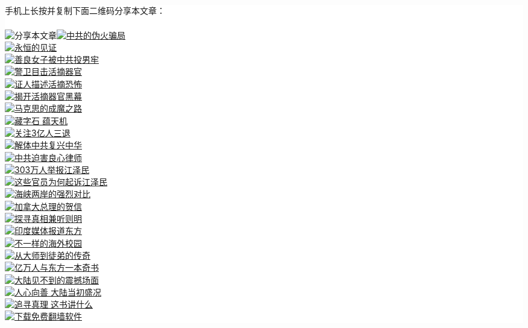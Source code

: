 ####
手机上长按并复制下面二维码分享本文章：<br><br><img src="http://www.hehaibao.com/qr/index.php?m=1&e=L&p=10&t=&d=https://github.com/brkypg2370/djy/blob/master/gb/19/10/24/n11608275.md%231" title="分享本文章"></td><td VALIGN=TOP><a href="https://github.com/brkypg2370/djy/blob/master/gb/16/1/21/n4622075.md?dfh#1" target="_blank"><img src="https://raw.githubusercontent.com/brkypg2370/djy/master/gb/300/wei-f1.jpg" title="中共的伪火骗局"  alt="中共的伪火骗局"></a><br><a href="https://github.com/brkypg2370/yh/blob/master/README.md?dfh#1" target="_blank"><img src="https://raw.githubusercontent.com/brkypg2370/djy/master/gb/300/yong-h.jpg" title="永恒的见证"  alt="永恒的见证"></a><br><a href="https://github.com/brkypg2370/djy/blob/master/gb/13/9/29/n3974789.md?dfh#1" target="_blank"><img src="https://raw.githubusercontent.com/brkypg2370/djy/master/gb/300/shang-lnz.jpg" title="善良女子被中共投男牢"  alt="善良女子被中共投男牢"></a><br><a href="https://github.com/brkypg2370/djy/blob/master/gb/16/3/16/n4663449.md?dfh#1" target="_blank"><img src="https://raw.githubusercontent.com/brkypg2370/djy/master/gb/300/huo-z3.jpg" title="警卫目击活摘器官"  alt="警卫目击活摘器官"></a><br><a href="https://github.com/brkypg2370/djy/blob/master/gb/16/8/7/n8177641.md?dfh#1" target="_blank"><img src="https://raw.githubusercontent.com/brkypg2370/djy/master/gb/300/huo-z4.jpg" title="证人描述活摘恐怖"  alt="证人描述活摘恐怖"></a><br><a href="https://github.com/brkypg2370/djy/blob/master/gb/10/4/19/n2881569.md?dfh#1" target="_blank"><img src="https://raw.githubusercontent.com/brkypg2370/djy/master/gb/300/huo-z1.jpg" title="揭开活摘器官黑幕"  alt="揭开活摘器官黑幕"></a><br><a href="https://github.com/brkypg2370/djy/blob/master/gb/10/11/7/n3077476.md?dfh#1" target="_blank"><img src="https://raw.githubusercontent.com/brkypg2370/djy/master/gb/300/ma-ks.jpg" title="马克思的成魔之路"  alt="马克思的成魔之路"></a><br><a href="https://github.com/brkypg2370/djy/blob/master/gb/14/6/9/n4173977.md?dfh#1" target="_blank"><img src="https://raw.githubusercontent.com/brkypg2370/djy/master/gb/300/chang-zs.jpg" title="藏字石 蕴天机"  alt="藏字石 蕴天机"></a><br><a href="https://github.com/brkypg2370/djy/blob/master/gb/18/5/10/n10381511.md?dfh#1" target="_blank"><img src="https://raw.githubusercontent.com/brkypg2370/djy/master/gb/300/st1.jpg" title="关注3亿人三退"  alt="关注3亿人三退"></a><br><a href="https://github.com/brkypg2370/djy/blob/master/gb/18/3/21/n10237682.md?dfh#1" target="_blank"><img src="https://raw.githubusercontent.com/brkypg2370/djy/master/gb/300/jie-t.jpg" title="解体中共复兴中华"  alt="解体中共复兴中华"></a><br><a href="https://github.com/brkypg2370/djy/blob/master/gb/9/2/9/n2422991.md?dfh#1" target="_blank"><img src="https://raw.githubusercontent.com/brkypg2370/djy/master/gb/300/gao-zs.jpg" title="中共迫害良心律师"  alt="中共迫害良心律师"></a><br><a href="https://github.com/brkypg2370/djy/blob/master/gb/18/12/9/n10900044.md?dfh#1" target="_blank"><img src="https://raw.githubusercontent.com/brkypg2370/djy/master/gb/300/sj1.jpg" title="303万人举报江泽民"  alt="303万人举报江泽民"></a><br><a href="https://github.com/brkypg2370/djy/blob/master/gb/18/8/28/n10672014.md?dfh#1" target="_blank"><img src="https://raw.githubusercontent.com/brkypg2370/djy/master/gb/300/sj2.jpg" title="这些官员为何起诉江泽民"  alt="这些官员为何起诉江泽民"></a><br><a href="https://github.com/brkypg2370/djy/blob/master/gb/8/12/18/n2367165.md?dfh#1" target="_blank"><img src="https://raw.githubusercontent.com/brkypg2370/djy/master/gb/300/liangan.jpg" title="海峡两岸的强烈对比"  alt="海峡两岸的强烈对比"></a><br><a href="https://github.com/brkypg2370/djy/blob/master/gb/15/5/5/n4427238.md?dfh#1" target="_blank"><img src="https://raw.githubusercontent.com/brkypg2370/djy/master/gb/300/jia-ndzl.jpg" title="加拿大总理的贺信"  alt="加拿大总理的贺信"></a><br>
<a href="https://github.com/brkypg2370/djy/blob/master/gb/11/6/17/n3289382.md?dfh#1" target="_blank"><img src="https://raw.githubusercontent.com/brkypg2370/djy/master/gb/300/xiao-wd.jpg" title="探寻真相兼听则明"  alt="探寻真相兼听则明"></a><br><a href="https://github.com/brkypg2370/djy/blob/master/gb/18/10/27/n10812623.md?dfh#1" target="_blank"><img src="https://raw.githubusercontent.com/brkypg2370/djy/master/gb/300/yindu.jpg" title="印度媒体报道东方"  alt="印度媒体报道东方"></a><br><a href="https://github.com/brkypg2370/djy/blob/master/gb/18/6/9/n10469652.md?dfh#1" target="_blank"><img src="https://raw.githubusercontent.com/brkypg2370/djy/master/gb/300/xie-j.jpg" title="不一样的海外校园"  alt="不一样的海外校园"></a><br><a href="https://github.com/brkypg2370/djy/blob/master/gb/7/4/5/n1669415.md?dfh#1" target="_blank"><img src="https://raw.githubusercontent.com/brkypg2370/djy/master/gb/300/li-up.jpg" title="从大师到徒弟的传奇"  alt="从大师到徒弟的传奇"></a><br><a href="https://github.com/brkypg2370/djy/blob/master/gb/17/5/26/n9191512.md?dfh#1" target="_blank"><img src="https://raw.githubusercontent.com/brkypg2370/djy/master/gb/300/zfl2.jpg" title="亿万人与东方一本奇书"  alt="亿万人与东方一本奇书"></a><br><a href="https://github.com/brkypg2370/djy/blob/master/gb/13/11/27/n4020290.md?dfh#1" target="_blank"><img src="https://raw.githubusercontent.com/brkypg2370/djy/master/gb/300/zhen-h.jpg" title="大陆见不到的震撼场面"  alt="大陆见不到的震撼场面"></a><br><a href="https://github.com/brkypg2370/djy/blob/master/gb/15/7/17/n4482910.md?dfh#1" target="_blank"><img src="https://raw.githubusercontent.com/brkypg2370/djy/master/gb/300/dalu-sk.jpg" title="人心向善 大陆当初盛况"  alt="人心向善 大陆当初盛况"></a><br><a href="https://github.com/brkypg2370/djy/blob/master/gb/9/10/15/n2689419.md?dfh#1" target="_blank"><img src="https://raw.githubusercontent.com/brkypg2370/djy/master/gb/300/zfl1.jpg" title="追寻真理 这书讲什么"  alt="追寻真理 这书讲什么"></a><br><a href="https://github.com/brkypg2370/www/blob/master/README.md?dfh#1" target="_blank"><img src="https://raw.githubusercontent.com/brkypg2370/djy/master/gb/300/fq1.jpg" title="下载免费翻墙软件"  alt="下载免费翻墙软件"></a><br></td></tr></table>
